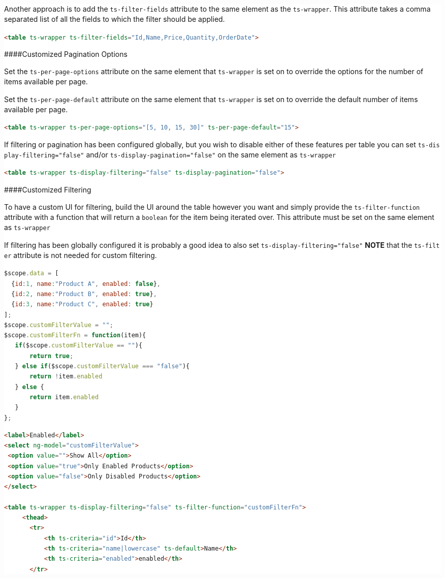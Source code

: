 Another approach is to add the `ts-filter-fields` attribute to the same element as the `ts-wrapper`.  This attribute takes a comma separated list of all the fields to which the filter should be applied.

```html
<table ts-wrapper ts-filter-fields="Id,Name,Price,Quantity,OrderDate">
```

####Customized Pagination Options

Set the `ts-per-page-options` attribute on the same element that `ts-wrapper` is set on to override the options for the number of items available per page.

Set the `ts-per-page-default` attribute on the same element that `ts-wrapper` is set on to override the default number of items available per page.
  
 ```html
<table ts-wrapper ts-per-page-options="[5, 10, 15, 30]" ts-per-page-default="15">
```

If filtering or pagination has been configured globally, but you wish to disable either of these features per table you can set `ts-display-filtering="false"` and/or `ts-display-pagination="false"` on the same element as `ts-wrapper`

 ```html
<table ts-wrapper ts-display-filtering="false" ts-display-pagination="false">
```

####Customized Filtering

To have a custom UI for filtering, build the UI around the table however you want and simply provide the `ts-filter-function` attribute with a function that will return a `boolean` for the item being iterated over.  This attribute must be set on the same element as `ts-wrapper`

If filtering has been globally configured it is probably a good idea to also set `ts-display-filtering="false"`
**NOTE** that the `ts-filter` attribute is not needed for custom filtering.

 ```js
$scope.data = [
   {id:1, name:"Product A", enabled: false},
   {id:2, name:"Product B", enabled: true},
   {id:3, name:"Product C", enabled: true}
 ];
$scope.customFilterValue = "";
$scope.customFilterFn = function(item){
    if($scope.customFilterValue == ""){
        return true;
    } else if($scope.customFilterValue === "false"){
        return !item.enabled
    } else {
        return item.enabled
    }
};
 ```
 
 ```html
<label>Enabled</label>
<select ng-model="customFilterValue">
  <option value="">Show All</option>
  <option value="true">Only Enabled Products</option>
  <option value="false">Only Disabled Products</option>
</select>

<table ts-wrapper ts-display-filtering="false" ts-filter-function="customFilterFn">
      <thead>
        <tr>
            <th ts-criteria="id">Id</th>
            <th ts-criteria="name|lowercase" ts-default>Name</th>
            <th ts-criteria="enabled">enabled</th>
        </tr>
 ```